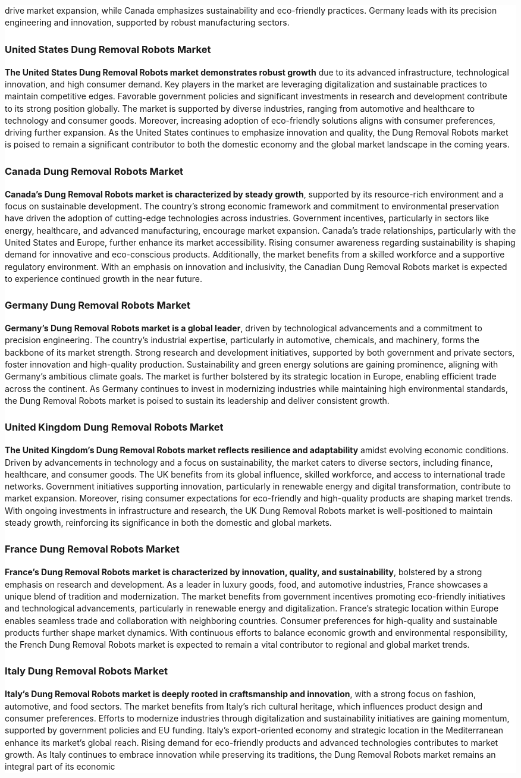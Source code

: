 drive market expansion, while Canada emphasizes sustainability and eco-friendly practices. Germany leads with its precision engineering and innovation, supported by robust manufacturing sectors.</span></em></p></blockquote><h3><strong>United States Dung Removal Robots Market</strong></h3><p><strong>The United States Dung Removal Robots market demonstrates robust growth</strong> due to its advanced infrastructure, technological innovation, and high consumer demand. Key players in the market are leveraging digitalization and sustainable practices to maintain competitive edges. Favorable government policies and significant investments in research and development contribute to its strong position globally. The market is supported by diverse industries, ranging from automotive and healthcare to technology and consumer goods. Moreover, increasing adoption of eco-friendly solutions aligns with consumer preferences, driving further expansion. As the United States continues to emphasize innovation and quality, the Dung Removal Robots market is poised to remain a significant contributor to both the domestic economy and the global market landscape in the coming years.</p><h3><strong>Canada Dung Removal Robots Market</strong></h3><p><strong>Canada&rsquo;s Dung Removal Robots market is characterized by steady growth</strong>, supported by its resource-rich environment and a focus on sustainable development. The country&rsquo;s strong economic framework and commitment to environmental preservation have driven the adoption of cutting-edge technologies across industries. Government incentives, particularly in sectors like energy, healthcare, and advanced manufacturing, encourage market expansion. Canada&rsquo;s trade relationships, particularly with the United States and Europe, further enhance its market accessibility. Rising consumer awareness regarding sustainability is shaping demand for innovative and eco-conscious products. Additionally, the market benefits from a skilled workforce and a supportive regulatory environment. With an emphasis on innovation and inclusivity, the Canadian Dung Removal Robots market is expected to experience continued growth in the near future.</p><h3><strong>Germany Dung Removal Robots Market</strong></h3><p><strong>Germany&rsquo;s Dung Removal Robots market is a global leader</strong>, driven by technological advancements and a commitment to precision engineering. The country&rsquo;s industrial expertise, particularly in automotive, chemicals, and machinery, forms the backbone of its market strength. Strong research and development initiatives, supported by both government and private sectors, foster innovation and high-quality production. Sustainability and green energy solutions are gaining prominence, aligning with Germany&rsquo;s ambitious climate goals. The market is further bolstered by its strategic location in Europe, enabling efficient trade across the continent. As Germany continues to invest in modernizing industries while maintaining high environmental standards, the Dung Removal Robots market is poised to sustain its leadership and deliver consistent growth.</p><h3><strong>United Kingdom Dung Removal Robots Market</strong></h3><p><strong>The United Kingdom&rsquo;s Dung Removal Robots market reflects resilience and adaptability</strong> amidst evolving economic conditions. Driven by advancements in technology and a focus on sustainability, the market caters to diverse sectors, including finance, healthcare, and consumer goods. The UK benefits from its global influence, skilled workforce, and access to international trade networks. Government initiatives supporting innovation, particularly in renewable energy and digital transformation, contribute to market expansion. Moreover, rising consumer expectations for eco-friendly and high-quality products are shaping market trends. With ongoing investments in infrastructure and research, the UK Dung Removal Robots market is well-positioned to maintain steady growth, reinforcing its significance in both the domestic and global markets.</p><h3><strong>France Dung Removal Robots Market</strong></h3><p><strong>France&rsquo;s Dung Removal Robots market is characterized by innovation, quality, and sustainability</strong>, bolstered by a strong emphasis on research and development. As a leader in luxury goods, food, and automotive industries, France showcases a unique blend of tradition and modernization. The market benefits from government incentives promoting eco-friendly initiatives and technological advancements, particularly in renewable energy and digitalization. France&rsquo;s strategic location within Europe enables seamless trade and collaboration with neighboring countries. Consumer preferences for high-quality and sustainable products further shape market dynamics. With continuous efforts to balance economic growth and environmental responsibility, the French Dung Removal Robots market is expected to remain a vital contributor to regional and global market trends.</p><h3><strong>Italy Dung Removal Robots Market</strong></h3><p><strong>Italy&rsquo;s Dung Removal Robots market is deeply rooted in craftsmanship and innovation</strong>, with a strong focus on fashion, automotive, and food sectors. The market benefits from Italy&rsquo;s rich cultural heritage, which influences product design and consumer preferences. Efforts to modernize industries through digitalization and sustainability initiatives are gaining momentum, supported by government policies and EU funding. Italy&rsquo;s export-oriented economy and strategic location in the Mediterranean enhance its market&rsquo;s global reach. Rising demand for eco-friendly products and advanced technologies contributes to market growth. As Italy continues to embrace innovation while preserving its traditions, the Dung Removal Robots market remains an integral part of its economic
